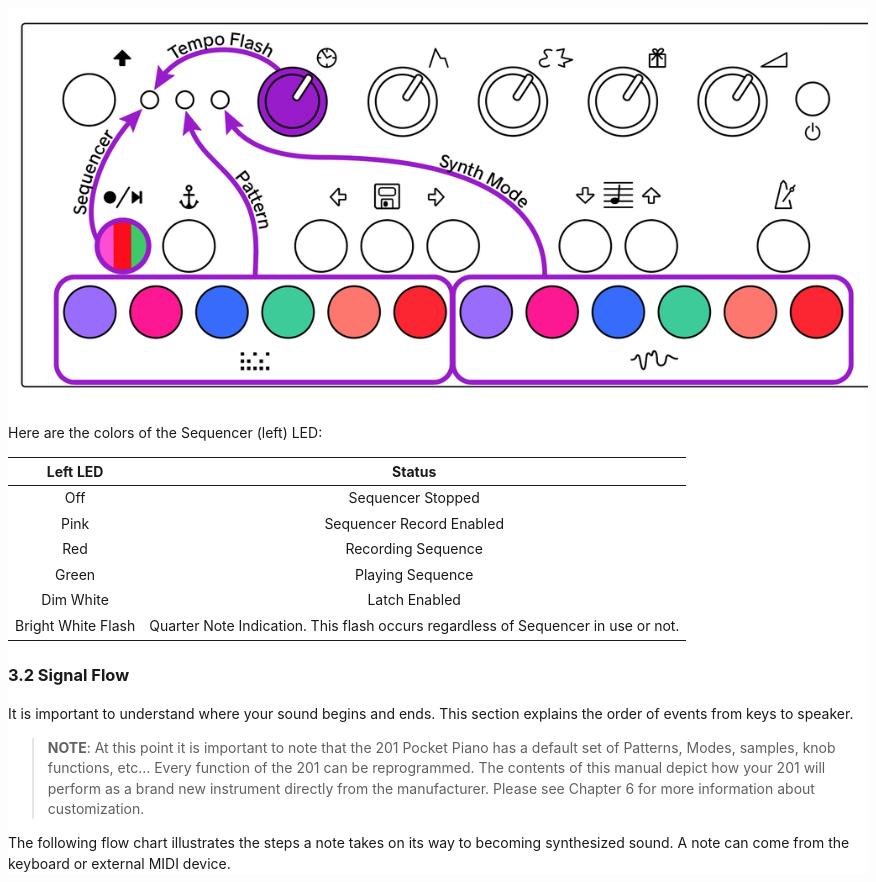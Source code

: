 ![](images/201-LED_Colors.png)

Here are the colors of the Sequencer (left) LED: 

| Left LED | Status |
| :---: | :---: | 
|  Off | Sequencer Stopped |
| Pink | Sequencer Record Enabled |
| Red | Recording Sequence |
| Green | Playing Sequence |
| Dim White | Latch Enabled |
| Bright White Flash | Quarter Note Indication. This flash occurs regardless of Sequencer in use or not.|



### 3.2 Signal Flow

It is important to understand where your sound begins and ends. This section explains the order of events from keys to speaker. 

> **NOTE**: At this point it is important to note that the 201 Pocket Piano has a default set of Patterns, Modes, samples, knob functions, etc... Every function of the 201 can be reprogrammed. The contents of this manual depict how your 201 will perform as a brand new instrument directly from the manufacturer. Please see Chapter 6 for more information about customization.

The following flow chart illustrates the steps a note takes on its way to becoming synthesized sound. A note can come from the keyboard or external MIDI device. 
